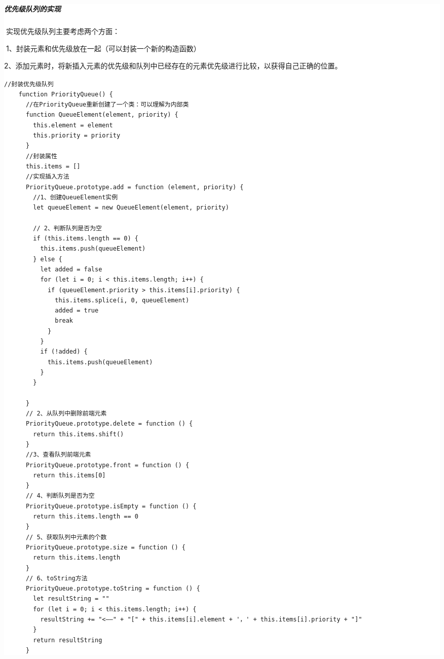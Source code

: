 ##### 优先级队列的实现

​		实现优先级队列主要考虑两个方面：

​		1、封装元素和优先级放在一起（可以封装一个新的构造函数）

​		2、添加元素时，将新插入元素的优先级和队列中已经存在的元素优先级进行比较，以获得自己正确的位置。

```
//封装优先级队列
    function PriorityQueue() {
      //在PriorityQueue重新创建了一个类：可以理解为内部类
      function QueueElement(element, priority) {
        this.element = element
        this.priority = priority
      }
      //封装属性
      this.items = []
      //实现插入方法
      PriorityQueue.prototype.add = function (element, priority) {
        //1、创建QueueElement实例
        let queueElement = new QueueElement(element, priority)

        // 2、判断队列是否为空
        if (this.items.length == 0) {
          this.items.push(queueElement)
        } else {
          let added = false
          for (let i = 0; i < this.items.length; i++) {
            if (queueElement.priority > this.items[i].priority) {
              this.items.splice(i, 0, queueElement)
              added = true
              break
            }
          }
          if (!added) {
            this.items.push(queueElement)
          }
        }

      }
      // 2、从队列中删除前端元素
      PriorityQueue.prototype.delete = function () {
        return this.items.shift()
      }
      //3、查看队列前端元素
      PriorityQueue.prototype.front = function () {
        return this.items[0]
      }
      // 4、判断队列是否为空
      PriorityQueue.prototype.isEmpty = function () {
        return this.items.length == 0
      }
      // 5、获取队列中元素的个数
      PriorityQueue.prototype.size = function () {
        return this.items.length
      }
      // 6、toString方法
      PriorityQueue.prototype.toString = function () {
        let resultString = ""
        for (let i = 0; i < this.items.length; i++) {
          resultString += "<——" + "[" + this.items[i].element + '，' + this.items[i].priority + "]"
        }
        return resultString
      }
```